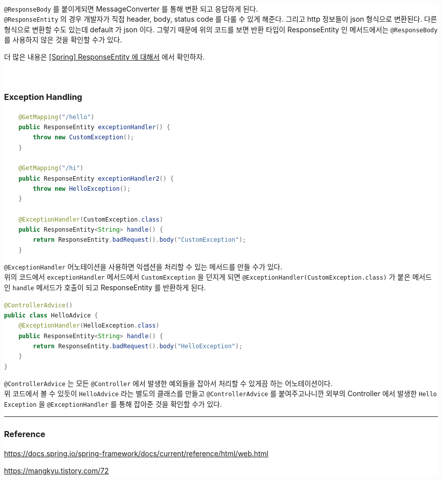 ``@ResponseBody`` 를 붙이게되면 MessageConverter 를 통해 변환 되고 응답하게 된다.  
``@ResponseEntity`` 의 경우 개발자가 직접 header, body, status code 를 다룰 수 있게 해준다. 그리고 http 정보들이 json 형식으로 변환된다. 다른 형식으로 변환할 수도 있는데 default 가 json 이다.  그렇기 때문에 위의 코드를 보면 반환 타입이 ResponseEntity 인 메서드에서는 ``@ResponseBody`` 를 사용하지 않은 것을 확인할 수가 있다.  

더 많은 내용은 [[Spring] ResponseEntity 에 대해서](https://bepoz-study-diary.tistory.com/189) 에서 확인하자.  

<br/>

### Exception Handling

```java
    @GetMapping("/hello")
    public ResponseEntity exceptionHandler() {
        throw new CustomException();
    }

    @GetMapping("/hi")
    public ResponseEntity exceptionHandler2() {
        throw new HelloException();
    }

    @ExceptionHandler(CustomException.class)
    public ResponseEntity<String> handle() {
        return ResponseEntity.badRequest().body("CustomException");
    }
```

``@ExceptionHandler`` 어노테이션을 사용하면 익셉션을 처리할 수 있는 메서드를 만들 수가 있다.  
위의 코드에서 ``exceptionHandler`` 메서드에서 ``CustomException`` 을 던지게 되면 ``@ExceptionHandler(CustomException.class)`` 가 붙은 메서드인 ``handle`` 메서드가 호출이 되고 ResponseEntity 를 반환하게 된다.  

```java
@ControllerAdvice()
public class HelloAdvice {
    @ExceptionHandler(HelloException.class)
    public ResponseEntity<String> handle() {
        return ResponseEntity.badRequest().body("HelloException");
    }
}
```

``@ControllerAdvice`` 는 모든 ``@Controller`` 에서 발생한 예외들을 잡아서 처리할 수 있게끔 하는 어노테이션이다.  
위 코드에서 볼 수 있듯이 ``HelloAdvice`` 라는 별도의 클래스를 만들고 ``@ControllerAdvice`` 를 붙여주고나니깐 외부의 Controller 에서 발생한 ``HelloException`` 을 ``@ExceptionHandler`` 를 통해 잡아준 것을 확인할 수가 있다.  

***

### Reference

https://docs.spring.io/spring-framework/docs/current/reference/html/web.html  

https://mangkyu.tistory.com/72

